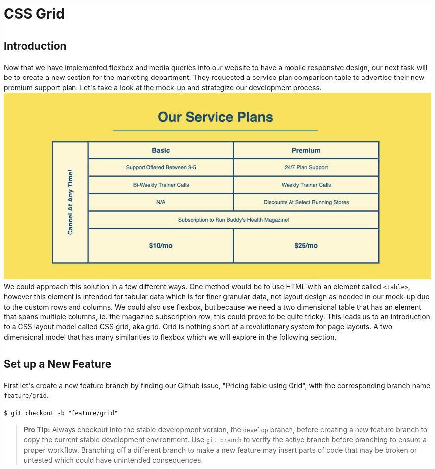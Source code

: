 # CSS Grid

## Introduction

Now that we have implemented flexbox and media queries into our website to have a mobile responsive design, our next task will be to create a new section for the marketing department. They requested a service plan comparison table to advertise their new premium support plan. 
Let's take a look at the mock-up and strategize our development process.
![service-plan](assets/lesson-4/100-service-mock-up.png)
We could approach this solution in a few different ways. One method would be to use HTML with an element called `<table>`, however this element is intended for [tabular data](https://en.wikipedia.org/wiki/Table_(information)) which is for finer granular data, not layout design as needed in our mock-up due to the custom rows and columns. We could also use flexbox, but because we need a two dimensional table that has an element that spans multiple columns, ie. the magazine subscription row, this could prove to be quite tricky. This leads us to an introduction to a CSS layout model called CSS grid, aka grid. Grid is nothing short of a revolutionary system for page layouts. A two dimensional model that has many similarities to flexbox which we will explore in the following section.

## Set up a New Feature
First let's create a new feature branch by finding our Github issue, "Pricing table using Grid", with the corresponding branch name `feature/grid`.
```
$ git checkout -b "feature/grid"
```
> **Pro Tip:** Always checkout into the stable development version, the `develop` branch, before creating a new feature branch to copy the current stable development environment. Use `git branch` to verify the active branch before branching to ensure a proper workflow. Branching off a different branch to make a new feature may insert parts of code that may be broken or untested which could have unintended consequences.
